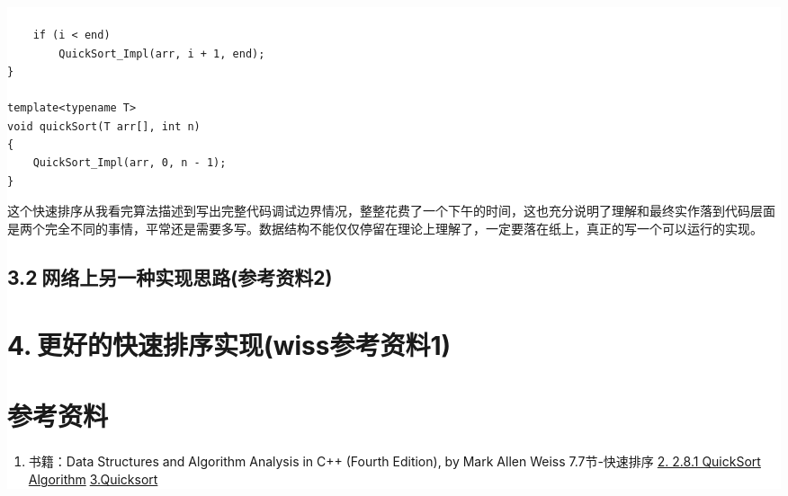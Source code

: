 ```

	if (i < end)
		QuickSort_Impl(arr, i + 1, end);
}

template<typename T>
void quickSort(T arr[], int n)
{
	QuickSort_Impl(arr, 0, n - 1);
}
```

这个快速排序从我看完算法描述到写出完整代码调试边界情况，整整花费了一个下午的时间，这也充分说明了理解和最终实作落到代码层面是两个完全不同的事情，平常还是需要多写。数据结构不能仅仅停留在理论上理解了，一定要落在纸上，真正的写一个可以运行的实现。



## 3.2 网络上另一种实现思路(参考资料2)



# 4. 更好的快速排序实现(wiss参考资料1)




# 参考资料

1. 书籍：Data Structures and Algorithm Analysis in C++ (Fourth Edition), by Mark Allen Weiss 7.7节-快速排序
[2. 2.8.1 QuickSort Algorithm](https://www.youtube.com/watch?v=7h1s2SojIRw) 
[3.Quicksort](https://en.wikipedia.org/wiki/Quicksort)